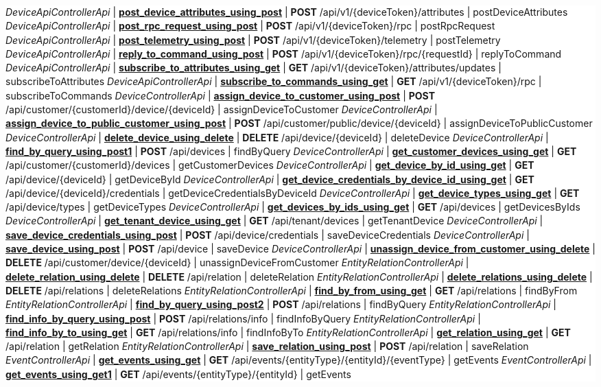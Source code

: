 *DeviceApiControllerApi* | [**post_device_attributes_using_post**](docs/DeviceApiControllerApi.md#post_device_attributes_using_post) | **POST** /api/v1/{deviceToken}/attributes | postDeviceAttributes
*DeviceApiControllerApi* | [**post_rpc_request_using_post**](docs/DeviceApiControllerApi.md#post_rpc_request_using_post) | **POST** /api/v1/{deviceToken}/rpc | postRpcRequest
*DeviceApiControllerApi* | [**post_telemetry_using_post**](docs/DeviceApiControllerApi.md#post_telemetry_using_post) | **POST** /api/v1/{deviceToken}/telemetry | postTelemetry
*DeviceApiControllerApi* | [**reply_to_command_using_post**](docs/DeviceApiControllerApi.md#reply_to_command_using_post) | **POST** /api/v1/{deviceToken}/rpc/{requestId} | replyToCommand
*DeviceApiControllerApi* | [**subscribe_to_attributes_using_get**](docs/DeviceApiControllerApi.md#subscribe_to_attributes_using_get) | **GET** /api/v1/{deviceToken}/attributes/updates | subscribeToAttributes
*DeviceApiControllerApi* | [**subscribe_to_commands_using_get**](docs/DeviceApiControllerApi.md#subscribe_to_commands_using_get) | **GET** /api/v1/{deviceToken}/rpc | subscribeToCommands
*DeviceControllerApi* | [**assign_device_to_customer_using_post**](docs/DeviceControllerApi.md#assign_device_to_customer_using_post) | **POST** /api/customer/{customerId}/device/{deviceId} | assignDeviceToCustomer
*DeviceControllerApi* | [**assign_device_to_public_customer_using_post**](docs/DeviceControllerApi.md#assign_device_to_public_customer_using_post) | **POST** /api/customer/public/device/{deviceId} | assignDeviceToPublicCustomer
*DeviceControllerApi* | [**delete_device_using_delete**](docs/DeviceControllerApi.md#delete_device_using_delete) | **DELETE** /api/device/{deviceId} | deleteDevice
*DeviceControllerApi* | [**find_by_query_using_post1**](docs/DeviceControllerApi.md#find_by_query_using_post1) | **POST** /api/devices | findByQuery
*DeviceControllerApi* | [**get_customer_devices_using_get**](docs/DeviceControllerApi.md#get_customer_devices_using_get) | **GET** /api/customer/{customerId}/devices | getCustomerDevices
*DeviceControllerApi* | [**get_device_by_id_using_get**](docs/DeviceControllerApi.md#get_device_by_id_using_get) | **GET** /api/device/{deviceId} | getDeviceById
*DeviceControllerApi* | [**get_device_credentials_by_device_id_using_get**](docs/DeviceControllerApi.md#get_device_credentials_by_device_id_using_get) | **GET** /api/device/{deviceId}/credentials | getDeviceCredentialsByDeviceId
*DeviceControllerApi* | [**get_device_types_using_get**](docs/DeviceControllerApi.md#get_device_types_using_get) | **GET** /api/device/types | getDeviceTypes
*DeviceControllerApi* | [**get_devices_by_ids_using_get**](docs/DeviceControllerApi.md#get_devices_by_ids_using_get) | **GET** /api/devices | getDevicesByIds
*DeviceControllerApi* | [**get_tenant_device_using_get**](docs/DeviceControllerApi.md#get_tenant_device_using_get) | **GET** /api/tenant/devices | getTenantDevice
*DeviceControllerApi* | [**save_device_credentials_using_post**](docs/DeviceControllerApi.md#save_device_credentials_using_post) | **POST** /api/device/credentials | saveDeviceCredentials
*DeviceControllerApi* | [**save_device_using_post**](docs/DeviceControllerApi.md#save_device_using_post) | **POST** /api/device | saveDevice
*DeviceControllerApi* | [**unassign_device_from_customer_using_delete**](docs/DeviceControllerApi.md#unassign_device_from_customer_using_delete) | **DELETE** /api/customer/device/{deviceId} | unassignDeviceFromCustomer
*EntityRelationControllerApi* | [**delete_relation_using_delete**](docs/EntityRelationControllerApi.md#delete_relation_using_delete) | **DELETE** /api/relation | deleteRelation
*EntityRelationControllerApi* | [**delete_relations_using_delete**](docs/EntityRelationControllerApi.md#delete_relations_using_delete) | **DELETE** /api/relations | deleteRelations
*EntityRelationControllerApi* | [**find_by_from_using_get**](docs/EntityRelationControllerApi.md#find_by_from_using_get) | **GET** /api/relations | findByFrom
*EntityRelationControllerApi* | [**find_by_query_using_post2**](docs/EntityRelationControllerApi.md#find_by_query_using_post2) | **POST** /api/relations | findByQuery
*EntityRelationControllerApi* | [**find_info_by_query_using_post**](docs/EntityRelationControllerApi.md#find_info_by_query_using_post) | **POST** /api/relations/info | findInfoByQuery
*EntityRelationControllerApi* | [**find_info_by_to_using_get**](docs/EntityRelationControllerApi.md#find_info_by_to_using_get) | **GET** /api/relations/info | findInfoByTo
*EntityRelationControllerApi* | [**get_relation_using_get**](docs/EntityRelationControllerApi.md#get_relation_using_get) | **GET** /api/relation | getRelation
*EntityRelationControllerApi* | [**save_relation_using_post**](docs/EntityRelationControllerApi.md#save_relation_using_post) | **POST** /api/relation | saveRelation
*EventControllerApi* | [**get_events_using_get**](docs/EventControllerApi.md#get_events_using_get) | **GET** /api/events/{entityType}/{entityId}/{eventType} | getEvents
*EventControllerApi* | [**get_events_using_get1**](docs/EventControllerApi.md#get_events_using_get1) | **GET** /api/events/{entityType}/{entityId} | getEvents